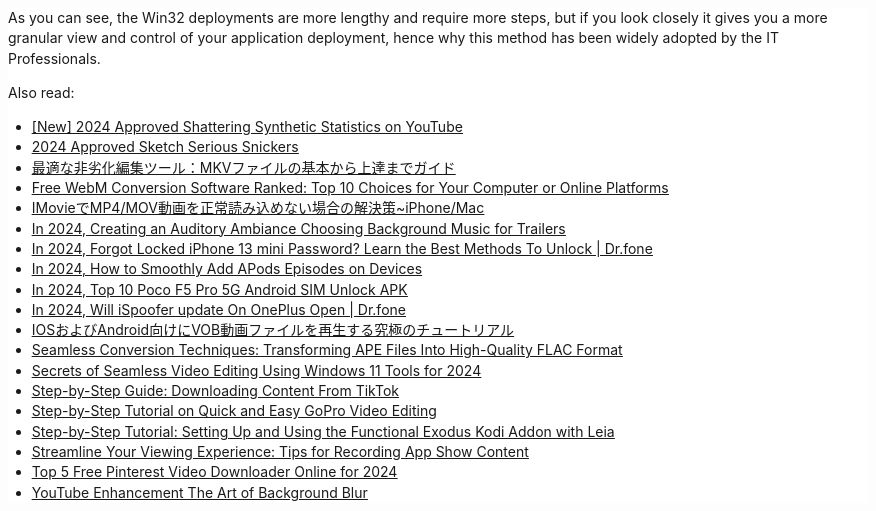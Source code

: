 As you can see, the Win32 deployments are more lengthy and require more steps, but if you look closely it gives you a more granular view and control of your application deployment, hence why this method has been widely adopted by the IT Professionals.

<ins class="adsbygoogle"
     style="display:block"
     data-ad-format="autorelaxed"
     data-ad-client="ca-pub-7571918770474297"
     data-ad-slot="1223367746"></ins>

<ins class="adsbygoogle"
     style="display:block"
     data-ad-client="ca-pub-7571918770474297"
     data-ad-slot="8358498916"
     data-ad-format="auto"
     data-full-width-responsive="true"></ins>

<span class="atpl-alsoreadstyle">Also read:</span>
<div><ul>
<li><a href="https://youtube-web.techidaily.com/024-approved-shattering-synthetic-statistics-on-youtube/"><u>[New] 2024 Approved Shattering Synthetic Statistics on YouTube</u></a></li>
<li><a href="https://extra-guidance.techidaily.com/2024-approved-sketch-serious-snickers/"><u>2024 Approved Sketch Serious Snickers</u></a></li>
<li><a href="https://win-exclusive.techidaily.com/1726027560661-mkv/"><u>最適な非劣化編集ツール：MKVファイルの基本から上達までガイド</u></a></li>
<li><a href="https://win-exclusive.techidaily.com/free-webm-conversion-software-ranked-top-10-choices-for-your-computer-or-online-platforms/"><u>Free WebM Conversion Software Ranked: Top 10 Choices for Your Computer or Online Platforms</u></a></li>
<li><a href="https://win-exclusive.techidaily.com/imoviemp4moviphonemac/"><u>IMovieでMP4/MOV動画を正常読み込めない場合の解決策~iPhone/Mac</u></a></li>
<li><a href="https://extra-lessons.techidaily.com/in-2024-creating-an-auditory-ambiance-choosing-background-music-for-trailers/"><u>In 2024, Creating an Auditory Ambiance Choosing Background Music for Trailers</u></a></li>
<li><a href="https://iphone-unlock.techidaily.com/in-2024-forgot-locked-iphone-13-mini-password-learn-the-best-methods-to-unlock-drfone-by-drfone-ios/"><u>In 2024, Forgot Locked iPhone 13 mini Password? Learn the Best Methods To Unlock | Dr.fone</u></a></li>
<li><a href="https://some-techniques.techidaily.com/in-2024-how-to-smoothly-add-apods-episodes-on-devices/"><u>In 2024, How to Smoothly Add APods Episodes on Devices</u></a></li>
<li><a href="https://sim-unlock.techidaily.com/in-2024-top-10-poco-f5-pro-5g-android-sim-unlock-apk-by-drfone-android/"><u>In 2024, Top 10 Poco F5 Pro 5G Android SIM Unlock APK</u></a></li>
<li><a href="https://phone-solutions.techidaily.com/in-2024-will-ispoofer-update-on-oneplus-open-drfone-by-drfone-virtual-android/"><u>In 2024, Will iSpoofer update On OnePlus Open | Dr.fone</u></a></li>
<li><a href="https://win-exclusive.techidaily.com/iosandroidvob/"><u>IOSおよびAndroid向けにVOB動画ファイルを再生する究極のチュートリアル</u></a></li>
<li><a href="https://win-exclusive.techidaily.com/seamless-conversion-techniques-transforming-ape-files-into-high-quality-flac-format/"><u>Seamless Conversion Techniques: Transforming APE Files Into High-Quality FLAC Format</u></a></li>
<li><a href="https://extra-guidance.techidaily.com/secrets-of-seamless-video-editing-using-windows-11-tools-for-2024/"><u>Secrets of Seamless Video Editing Using Windows 11 Tools for 2024</u></a></li>
<li><a href="https://win-exclusive.techidaily.com/step-by-step-guide-downloading-content-from-tiktok/"><u>Step-by-Step Guide: Downloading Content From TikTok</u></a></li>
<li><a href="https://win-exclusive.techidaily.com/step-by-step-tutorial-on-quick-and-easy-gopro-video-editing/"><u>Step-by-Step Tutorial on Quick and Easy GoPro Video Editing</u></a></li>
<li><a href="https://win-exclusive.techidaily.com/step-by-step-tutorial-setting-up-and-using-the-functional-exodus-kodi-addon-with-leia/"><u>Step-by-Step Tutorial: Setting Up and Using the Functional Exodus Kodi Addon with Leia</u></a></li>
<li><a href="https://win-exclusive.techidaily.com/streamline-your-viewing-experience-tips-for-recording-app-show-content/"><u>Streamline Your Viewing Experience: Tips for Recording App Show Content</u></a></li>
<li><a href="https://some-techniques.techidaily.com/top-5-free-pinterest-video-downloader-online-for-2024/"><u>Top 5 Free Pinterest Video Downloader Online for 2024</u></a></li>
<li><a href="https://youtube-blog.techidaily.com/be-enhancement-the-art-of-background-blur/"><u>YouTube Enhancement The Art of Background Blur</u></a></li>